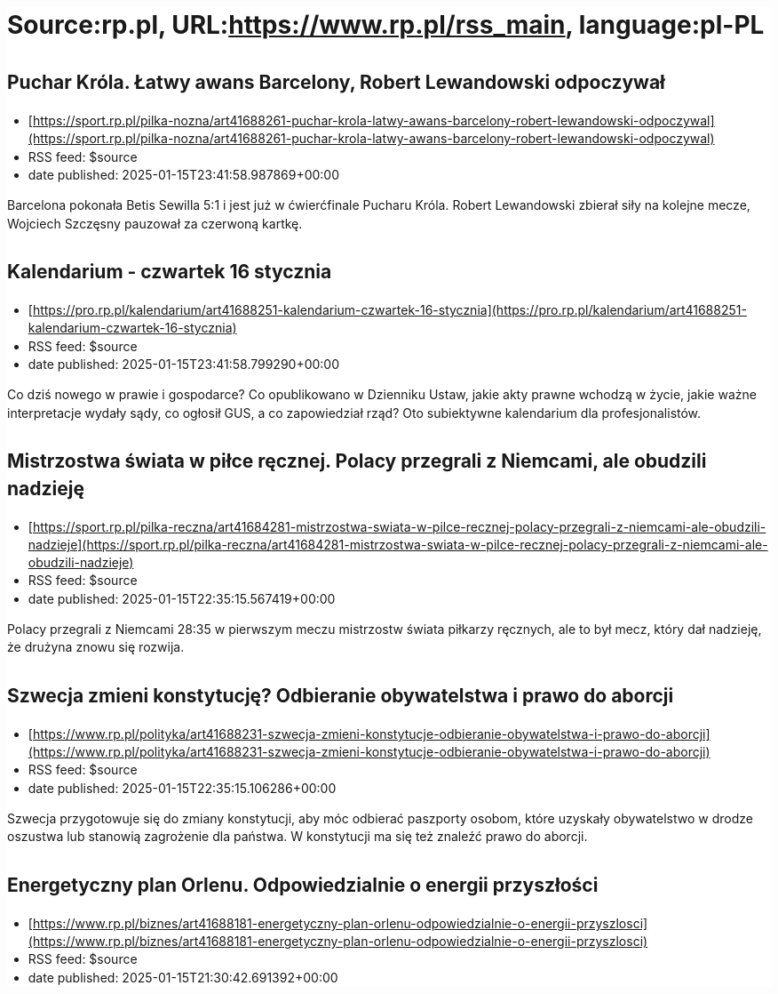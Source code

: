 # Source:rp.pl, URL:https://www.rp.pl/rss_main, language:pl-PL

## Puchar Króla. Łatwy awans Barcelony, Robert Lewandowski odpoczywał
 - [https://sport.rp.pl/pilka-nozna/art41688261-puchar-krola-latwy-awans-barcelony-robert-lewandowski-odpoczywal](https://sport.rp.pl/pilka-nozna/art41688261-puchar-krola-latwy-awans-barcelony-robert-lewandowski-odpoczywal)
 - RSS feed: $source
 - date published: 2025-01-15T23:41:58.987869+00:00

Barcelona pokonała Betis Sewilla 5:1 i jest już w ćwierćfinale Pucharu Króla. Robert Lewandowski zbierał siły na kolejne mecze, Wojciech Szczęsny pauzował za czerwoną kartkę.

## Kalendarium - czwartek 16 stycznia
 - [https://pro.rp.pl/kalendarium/art41688251-kalendarium-czwartek-16-stycznia](https://pro.rp.pl/kalendarium/art41688251-kalendarium-czwartek-16-stycznia)
 - RSS feed: $source
 - date published: 2025-01-15T23:41:58.799290+00:00

Co dziś nowego w prawie i gospodarce? Co opublikowano w Dzienniku Ustaw, jakie akty prawne wchodzą w życie, jakie ważne interpretacje wydały sądy, co ogłosił GUS, a co zapowiedział rząd? Oto subiektywne kalendarium dla profesjonalistów.

## Mistrzostwa świata w piłce ręcznej. Polacy przegrali z Niemcami, ale obudzili nadzieję
 - [https://sport.rp.pl/pilka-reczna/art41684281-mistrzostwa-swiata-w-pilce-recznej-polacy-przegrali-z-niemcami-ale-obudzili-nadzieje](https://sport.rp.pl/pilka-reczna/art41684281-mistrzostwa-swiata-w-pilce-recznej-polacy-przegrali-z-niemcami-ale-obudzili-nadzieje)
 - RSS feed: $source
 - date published: 2025-01-15T22:35:15.567419+00:00

Polacy przegrali z Niemcami 28:35 w pierwszym meczu mistrzostw świata piłkarzy ręcznych, ale to był mecz, który dał nadzieję, że drużyna znowu się rozwija.

## Szwecja zmieni konstytucję? Odbieranie obywatelstwa i prawo do aborcji
 - [https://www.rp.pl/polityka/art41688231-szwecja-zmieni-konstytucje-odbieranie-obywatelstwa-i-prawo-do-aborcji](https://www.rp.pl/polityka/art41688231-szwecja-zmieni-konstytucje-odbieranie-obywatelstwa-i-prawo-do-aborcji)
 - RSS feed: $source
 - date published: 2025-01-15T22:35:15.106286+00:00

Szwecja przygotowuje się do zmiany konstytucji, aby móc odbierać paszporty osobom, które uzyskały obywatelstwo w drodze oszustwa lub stanowią zagrożenie dla państwa. W konstytucji ma się też znaleźć prawo do aborcji.

## Energetyczny plan Orlenu. Odpowiedzialnie o energii przyszłości
 - [https://www.rp.pl/biznes/art41688181-energetyczny-plan-orlenu-odpowiedzialnie-o-energii-przyszlosci](https://www.rp.pl/biznes/art41688181-energetyczny-plan-orlenu-odpowiedzialnie-o-energii-przyszlosci)
 - RSS feed: $source
 - date published: 2025-01-15T21:30:42.691392+00:00
